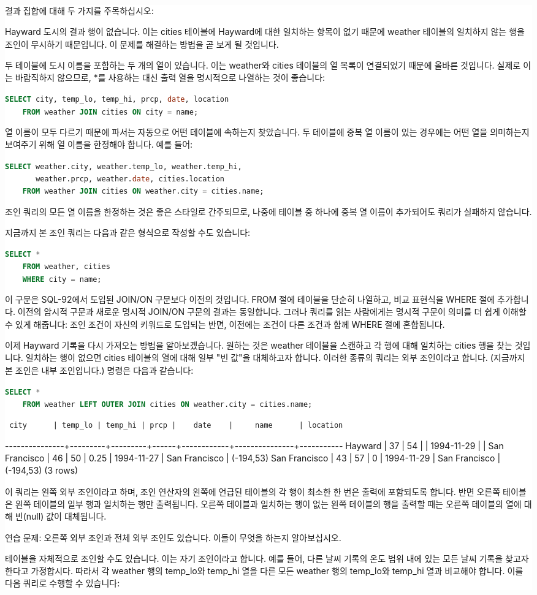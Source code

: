 결과 집합에 대해 두 가지를 주목하십시오:

Hayward 도시의 결과 행이 없습니다. 이는 cities 테이블에 Hayward에 대한 일치하는 항목이 없기 때문에 weather 테이블의 일치하지 않는 행을 조인이 무시하기 때문입니다. 이 문제를 해결하는 방법을 곧 보게 될 것입니다.

두 테이블에 도시 이름을 포함하는 두 개의 열이 있습니다. 이는 weather와 cities 테이블의 열 목록이 연결되었기 때문에 올바른 것입니다. 실제로 이는 바람직하지 않으므로, *를 사용하는 대신 출력 열을 명시적으로 나열하는 것이 좋습니다:

```sql
SELECT city, temp_lo, temp_hi, prcp, date, location
    FROM weather JOIN cities ON city = name;
```

열 이름이 모두 다르기 때문에 파서는 자동으로 어떤 테이블에 속하는지 찾았습니다. 두 테이블에 중복 열 이름이 있는 경우에는 어떤 열을 의미하는지 보여주기 위해 열 이름을 한정해야 합니다. 예를 들어:

```sql
SELECT weather.city, weather.temp_lo, weather.temp_hi,
       weather.prcp, weather.date, cities.location
    FROM weather JOIN cities ON weather.city = cities.name;
```

조인 쿼리의 모든 열 이름을 한정하는 것은 좋은 스타일로 간주되므로, 나중에 테이블 중 하나에 중복 열 이름이 추가되어도 쿼리가 실패하지 않습니다.

지금까지 본 조인 쿼리는 다음과 같은 형식으로 작성할 수도 있습니다:

```sql
SELECT *
    FROM weather, cities
    WHERE city = name;
```

이 구문은 SQL-92에서 도입된 JOIN/ON 구문보다 이전의 것입니다. FROM 절에 테이블을 단순히 나열하고, 비교 표현식을 WHERE 절에 추가합니다. 이전의 암시적 구문과 새로운 명시적 JOIN/ON 구문의 결과는 동일합니다. 그러나 쿼리를 읽는 사람에게는 명시적 구문이 의미를 더 쉽게 이해할 수 있게 해줍니다: 조인 조건이 자신의 키워드로 도입되는 반면, 이전에는 조건이 다른 조건과 함께 WHERE 절에 혼합됩니다.

이제 Hayward 기록을 다시 가져오는 방법을 알아보겠습니다. 원하는 것은 weather 테이블을 스캔하고 각 행에 대해 일치하는 cities 행을 찾는 것입니다. 일치하는 행이 없으면 cities 테이블의 열에 대해 일부 "빈 값"을 대체하고자 합니다. 이러한 종류의 쿼리는 외부 조인이라고 합니다. (지금까지 본 조인은 내부 조인입니다.) 명령은 다음과 같습니다:

```sql
SELECT *
    FROM weather LEFT OUTER JOIN cities ON weather.city = cities.name;
```

     city      | temp_lo | temp_hi | prcp |    date    |     name      | location
---------------+---------+---------+------+------------+---------------+-----------
 Hayward       |      37 |      54 |      | 1994-11-29 |               |
 San Francisco |      46 |      50 | 0.25 | 1994-11-27 | San Francisco | (-194,53)
 San Francisco |      43 |      57 |    0 | 1994-11-29 | San Francisco | (-194,53)
(3 rows)

이 쿼리는 왼쪽 외부 조인이라고 하며, 조인 연산자의 왼쪽에 언급된 테이블의 각 행이 최소한 한 번은 출력에 포함되도록 합니다. 반면 오른쪽 테이블은 왼쪽 테이블의 일부 행과 일치하는 행만 출력됩니다. 오른쪽 테이블과 일치하는 행이 없는 왼쪽 테이블의 행을 출력할 때는 오른쪽 테이블의 열에 대해 빈(null) 값이 대체됩니다.

연습 문제: 오른쪽 외부 조인과 전체 외부 조인도 있습니다. 이들이 무엇을 하는지 알아보십시오.

테이블을 자체적으로 조인할 수도 있습니다. 이는 자기 조인이라고 합니다. 예를 들어, 다른 날씨 기록의 온도 범위 내에 있는 모든 날씨 기록을 찾고자 한다고 가정합시다. 따라서 각 weather 행의 temp_lo와 temp_hi 열을 다른 모든 weather 행의 temp_lo와 temp_hi 열과 비교해야 합니다. 이를 다음 쿼리로 수행할 수 있습니다:
